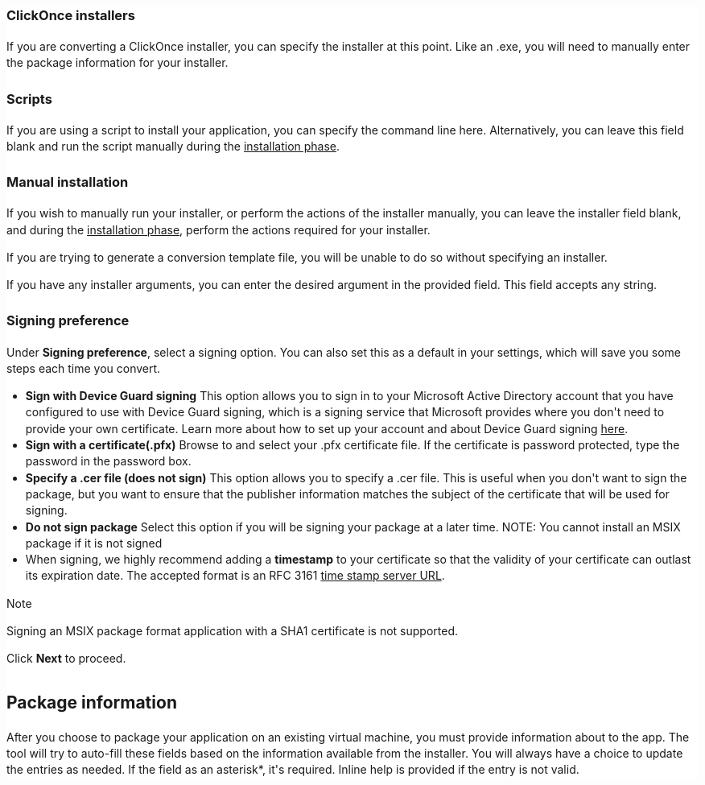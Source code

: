 ### ClickOnce installers

If you are converting a ClickOnce installer, you can specify the installer at this point. Like an .exe, you will need to manually enter the package information for your installer. 

### Scripts
If you are using a script to install your application, you can specify the command line here. Alternatively, you can leave this field blank and run the script manually during the [installation phase](#installation).

### Manual installation
If you wish to manually run your installer, or perform the actions of the installer manually, you can leave the installer field blank, and during the [installation phase](#installation), perform the actions required for your installer. 

If you are trying to generate a conversion template file, you will be unable to do so without specifying an installer.

If you have any installer arguments, you can enter the desired argument in the provided field. This field accepts any string.

### Signing preference 

Under **Signing preference**, select a signing option. You can also set this as a default in your settings, which will save you some steps each time you convert.

- **Sign with Device Guard signing** This option allows you to sign in to your Microsoft Active Directory account that you have configured to use with Device Guard signing, which is a signing service that Microsoft provides where you don't need to provide your own certificate. Learn more about how to set up your account and about Device Guard signing [here](../package/signing-package-device-guard-signing.md). 
- **Sign with a certificate(.pfx)** Browse to and select your .pfx certificate file. If the certificate is password protected, type the password in the password box.
- **Specify a .cer file (does not sign)** This option allows you to specify a .cer file. This is useful when you don't want to sign the package, but you want to ensure that the publisher information matches the subject of the certificate that will be used for signing. 
- **Do not sign package** Select this option if you will be signing your package at a later time. NOTE: You cannot install an MSIX package if it is not signed
- When signing, we highly recommend adding a **timestamp** to your certificate so that the validity of your certificate can outlast its expiration date. The accepted format is an RFC 3161 [time stamp server URL](https://docs.microsoft.com/windows/win32/seccrypto/signtool).

> [!NOTE]
> Signing an MSIX package format application with a SHA1 certificate is not supported.

Click **Next** to proceed.

## Package information

After you choose to package your application on an existing virtual machine, you must provide information about to the app. The tool will try to auto-fill these fields based on the information available from the installer. You will always have a choice to update the entries as needed. If the field as an asterisk*, it's required. Inline help is provided if the entry is not valid.
